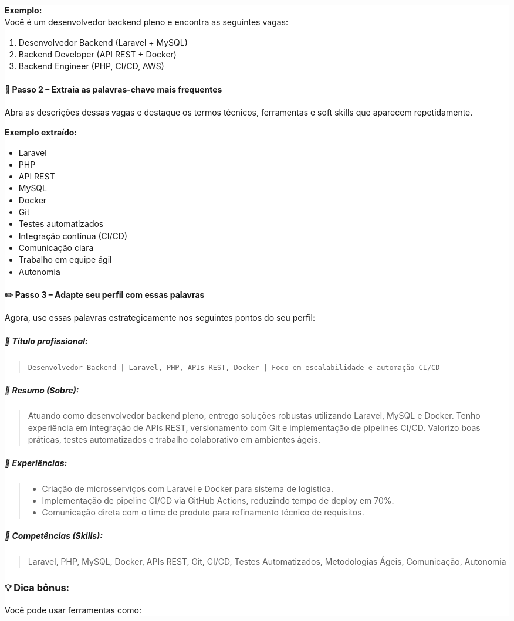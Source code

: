 **Exemplo:**  
Você é um desenvolvedor backend pleno e encontra as seguintes vagas:

1. Desenvolvedor Backend (Laravel + MySQL)
2. Backend Developer (API REST + Docker)
3. Backend Engineer (PHP, CI/CD, AWS)

#### **📝 Passo 2 – Extraia as palavras-chave mais frequentes**

Abra as descrições dessas vagas e destaque os termos técnicos, ferramentas e soft skills que aparecem repetidamente.

**Exemplo extraído:**

- Laravel
- PHP
- API REST
- MySQL
- Docker
- Git
- Testes automatizados
- Integração contínua (CI/CD)
- Comunicação clara
- Trabalho em equipe ágil
- Autonomia

#### **✏️ Passo 3 – Adapte seu perfil com essas palavras**

Agora, use essas palavras estrategicamente nos seguintes pontos do seu perfil:

##### 📌 **Título profissional:**

> `Desenvolvedor Backend | Laravel, PHP, APIs REST, Docker | Foco em escalabilidade e automação CI/CD`

##### 📌 **Resumo (Sobre):**

> Atuando como desenvolvedor backend pleno, entrego soluções robustas utilizando Laravel, MySQL e Docker. Tenho experiência em integração de APIs REST, versionamento com Git e implementação de pipelines CI/CD. Valorizo boas práticas, testes automatizados e trabalho colaborativo em ambientes ágeis.

##### 📌 **Experiências:**

> - Criação de microsserviços com Laravel e Docker para sistema de logística.
> - Implementação de pipeline CI/CD via GitHub Actions, reduzindo tempo de deploy em 70%.
> - Comunicação direta com o time de produto para refinamento técnico de requisitos.

##### 📌 **Competências (Skills):**

> Laravel, PHP, MySQL, Docker, APIs REST, Git, CI/CD, Testes Automatizados, Metodologias Ágeis, Comunicação, Autonomia

### 💡 Dica bônus:

Você pode usar ferramentas como:
